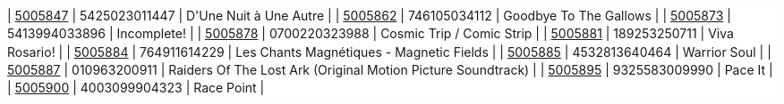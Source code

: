 | [5005847](https://www.discogs.com/release/5005847) | 5425023011447 | D'Une Nuit à Une Autre |
| [5005862](https://www.discogs.com/release/5005862) | 746105034112 | Goodbye To The Gallows |
| [5005873](https://www.discogs.com/release/5005873) | 5413994033896 | Incomplete! |
| [5005878](https://www.discogs.com/release/5005878) | 0700220323988 | Cosmic Trip / Comic Strip |
| [5005881](https://www.discogs.com/release/5005881) | 189253250711 | Viva Rosario! |
| [5005884](https://www.discogs.com/release/5005884) | 764911614229 | Les Chants Magnétiques - Magnetic Fields |
| [5005885](https://www.discogs.com/release/5005885) | 4532813640464 | Warrior Soul |
| [5005887](https://www.discogs.com/release/5005887) | 010963200911 | Raiders Of The Lost Ark (Original Motion Picture Soundtrack) |
| [5005895](https://www.discogs.com/release/5005895) | 9325583009990 | Pace It |
| [5005900](https://www.discogs.com/release/5005900) | 4003099904323 | Race Point |
